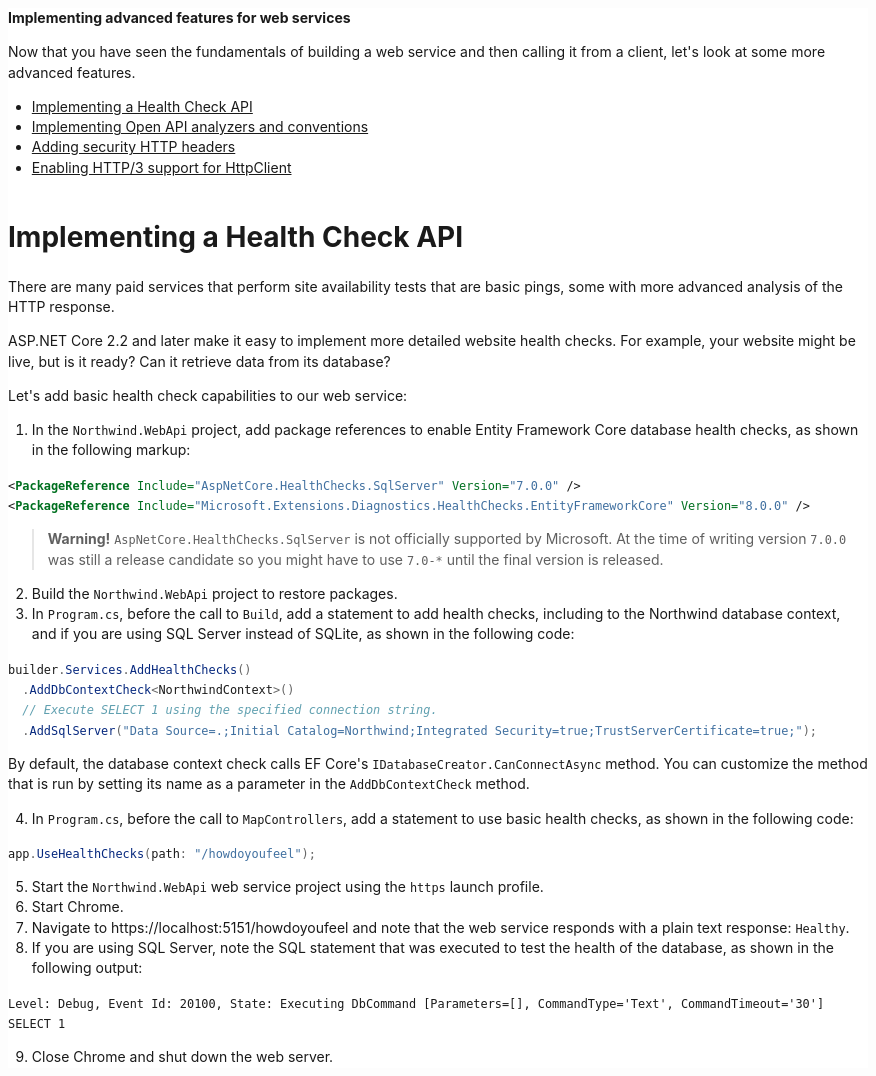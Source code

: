 **Implementing advanced features for web services**

Now that you have seen the fundamentals of building a web service and then calling it from a client, let's look at some more advanced features.

- [Implementing a Health Check API](#implementing-a-health-check-api)
- [Implementing Open API analyzers and conventions](#implementing-open-api-analyzers-and-conventions)
- [Adding security HTTP headers](#adding-security-http-headers)
- [Enabling HTTP/3 support for HttpClient](#enabling-http3-support-for-httpclient)

# Implementing a Health Check API

There are many paid services that perform site availability tests that are basic pings, some with more advanced analysis of the HTTP response.

ASP.NET Core 2.2 and later make it easy to implement more detailed website health checks. For example, your website might be live, but is it ready? Can it retrieve data from its database?

Let's add basic health check capabilities to our web service:

1.	In the `Northwind.WebApi` project, add package references to enable Entity Framework Core database health checks, as shown in the following markup:
```xml
<PackageReference Include="AspNetCore.HealthChecks.SqlServer" Version="7.0.0" />
<PackageReference Include="Microsoft.Extensions.Diagnostics.HealthChecks.EntityFrameworkCore" Version="8.0.0" />
```

> **Warning!** `AspNetCore.HealthChecks.SqlServer` is not officially supported by Microsoft. At the time of writing version `7.0.0` was still a release candidate so you might have to use `7.0-*` until the final version is released.

2.	Build the `Northwind.WebApi` project to restore packages.
3.	In `Program.cs`, before the call to `Build`, add a statement to add health checks, including to the Northwind database context, and if you are using SQL Server instead of SQLite, as shown in the following code:
```cs
builder.Services.AddHealthChecks()
  .AddDbContextCheck<NorthwindContext>()
  // Execute SELECT 1 using the specified connection string.
  .AddSqlServer("Data Source=.;Initial Catalog=Northwind;Integrated Security=true;TrustServerCertificate=true;");
```

By default, the database context check calls EF Core's `IDatabaseCreator.CanConnectAsync` method. You can customize the method that is run by setting its name as a parameter in the `AddDbContextCheck` method.

4.	In `Program.cs`, before the call to `MapControllers`, add a statement to use basic health checks, as shown in the following code:
```cs
app.UseHealthChecks(path: "/howdoyoufeel");
```
5.	Start the `Northwind.WebApi` web service project using the `https` launch profile.
6.	Start Chrome.
7.	Navigate to https://localhost:5151/howdoyoufeel and note that the web service responds with a plain text response: `Healthy`.
8.	If you are using SQL Server, note the SQL statement that was executed to test the health of the database, as shown in the following output:
```
Level: Debug, Event Id: 20100, State: Executing DbCommand [Parameters=[], CommandType='Text', CommandTimeout='30']
SELECT 1
```
9.	Close Chrome and shut down the web server.
